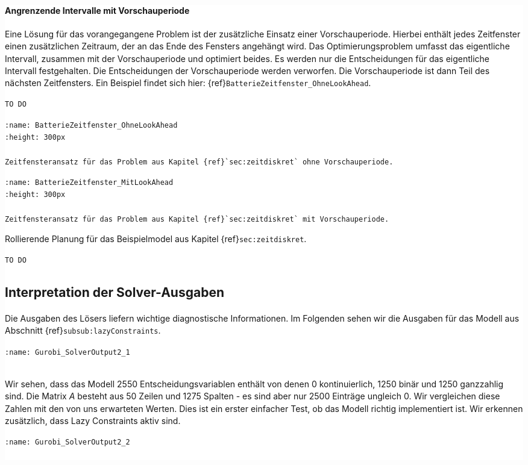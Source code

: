#### Angrenzende Intervalle mit Vorschauperiode
Eine Lösung für das vorangegangene Problem ist der zusätzliche Einsatz einer Vorschauperiode. 
Hierbei enthält jedes Zeitfenster einen zusätzlichen Zeitraum, der an das Ende des Fensters angehängt wird.
Das Optimierungsproblem umfasst das eigentliche Intervall, zusammen mit der Vorschauperiode und optimiert beides. 
Es werden nur die Entscheidungen für das eigentliche Intervall festgehalten. 
Die Entscheidungen der Vorschauperiode werden verworfen. 
Die Vorschauperiode ist dann Teil des nächsten Zeitfensters. Ein Beispiel findet sich hier: {ref}`BatterieZeitfenster_OhneLookAhead`.

````{prf:example}
TO DO
````

```{figure} ./bilder/BatterieZeitfenster_OhneLookAhead.png
:name: BatterieZeitfenster_OhneLookAhead
:height: 300px

Zeitfensteransatz für das Problem aus Kapitel {ref}`sec:zeitdiskret` ohne Vorschauperiode.
```

```{figure} ./bilder/BatterieZeitfenster_MitLookAhead.png
:name: BatterieZeitfenster_MitLookAhead
:height: 300px

Zeitfensteransatz für das Problem aus Kapitel {ref}`sec:zeitdiskret` mit Vorschauperiode.
```

Rollierende Planung für das Beispielmodel aus Kapitel {ref}`sec:zeitdiskret`.

````{prf:example}
TO DO
````

## Interpretation der Solver-Ausgaben

Die Ausgaben des Lösers liefern wichtige diagnostische Informationen. 
Im Folgenden sehen wir die Ausgaben für das Modell aus Abschnitt {ref}`subsub:lazyConstraints`. 


```{figure} ./bilder/Gurobi_SolverOutput2_1.png
:name: Gurobi_SolverOutput2_1


```

Wir sehen, dass das Modell $2550$ Entscheidungsvariablen enthält von denen $0$ kontinuierlich, $1250$ binär und $1250$ ganzzahlig sind. 
Die Matrix $A$ besteht aus 50 Zeilen und 1275 Spalten - es sind aber nur 2500 Einträge ungleich $0$.
Wir vergleichen diese Zahlen mit den von uns erwarteten Werten. 
Dies ist ein erster einfacher Test, ob das Modell richtig implementiert ist.
Wir erkennen zusätzlich, dass Lazy Constraints aktiv sind.

```{figure} ./bilder/Gurobi_SolverOutput2_2.png
:name: Gurobi_SolverOutput2_2


```
